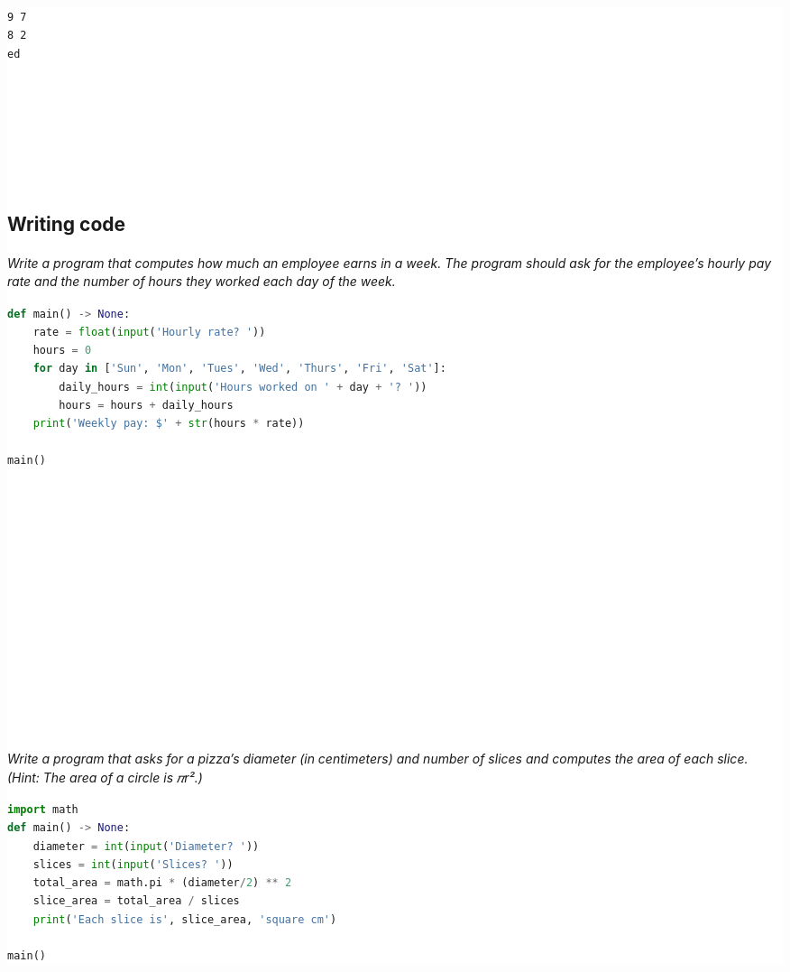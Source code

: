     9 7
    8 2
    ed


```







```

## Writing code

_Write a program that computes how much an employee earns in a week. The program should ask for the employee’s hourly pay rate and the number of hours they worked each day of the week._


```python
def main() -> None:
    rate = float(input('Hourly rate? '))
    hours = 0
    for day in ['Sun', 'Mon', 'Tues', 'Wed', 'Thurs', 'Fri', 'Sat']:
        daily_hours = int(input('Hours worked on ' + day + '? '))
        hours = hours + daily_hours
    print('Weekly pay: $' + str(hours * rate))

main()
```

```















```

_Write a program that asks for a pizza’s diameter (in centimeters) and number of slices and computes the area of each slice. (Hint: The area of a circle is 𝜋r².)_


```python
import math
def main() -> None:
    diameter = int(input('Diameter? '))
    slices = int(input('Slices? '))
    total_area = math.pi * (diameter/2) ** 2
    slice_area = total_area / slices
    print('Each slice is', slice_area, 'square cm')

main()
```
